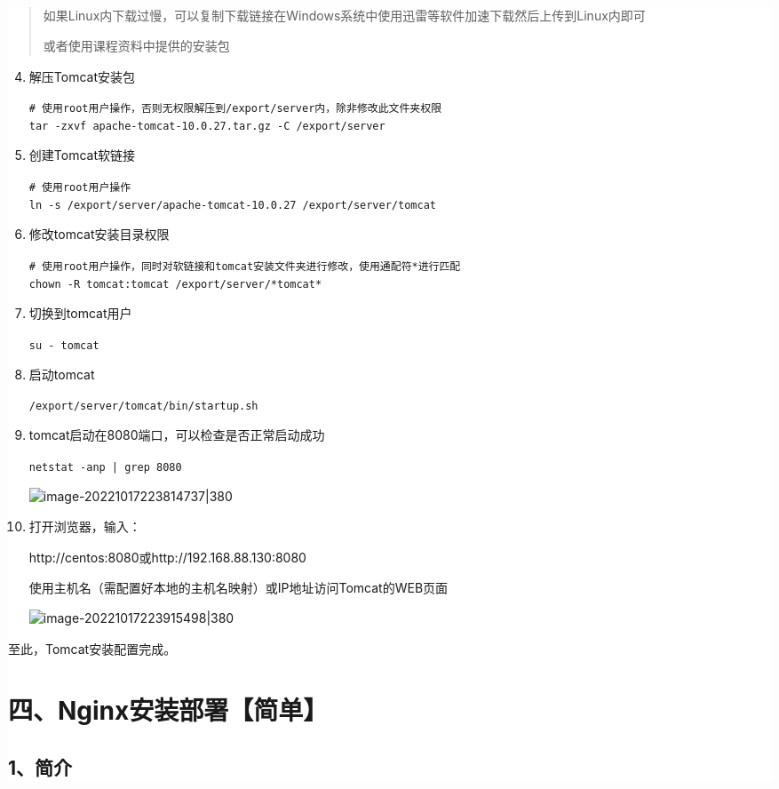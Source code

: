    > 如果Linux内下载过慢，可以复制下载链接在Windows系统中使用迅雷等软件加速下载然后上传到Linux内即可
   >
   > 或者使用课程资料中提供的安装包

4. 解压Tomcat安装包

   ```shell
   # 使用root用户操作，否则无权限解压到/export/server内，除非修改此文件夹权限
   tar -zxvf apache-tomcat-10.0.27.tar.gz -C /export/server
   ```

5. 创建Tomcat软链接

   ```shell
   # 使用root用户操作
   ln -s /export/server/apache-tomcat-10.0.27 /export/server/tomcat
   ```

6. 修改tomcat安装目录权限

   ```shell
   # 使用root用户操作，同时对软链接和tomcat安装文件夹进行修改，使用通配符*进行匹配
   chown -R tomcat:tomcat /export/server/*tomcat*
   ```

7. 切换到tomcat用户

   ```shell
   su - tomcat
   ```

8. 启动tomcat

   ```shell
   /export/server/tomcat/bin/startup.sh
   ```

9. tomcat启动在8080端口，可以检查是否正常启动成功

   ```shell
   netstat -anp | grep 8080
   ```

   ![image-20221017223814737|380](https://my-obsidian-image.oss-cn-guangzhou.aliyuncs.com/2024/04/f7affb2c0d60f83ce24fe6940e012077.png)

10. 打开浏览器，输入：

    http://centos:8080或http://192.168.88.130:8080

    使用主机名（需配置好本地的主机名映射）或IP地址访问Tomcat的WEB页面

    ![image-20221017223915498|380](https://my-obsidian-image.oss-cn-guangzhou.aliyuncs.com/2024/04/dbc5ed0b7544a24e31ea429e7f4e0642.png)

至此，Tomcat安装配置完成。

# 四、Nginx安装部署【简单】

## 1、简介
